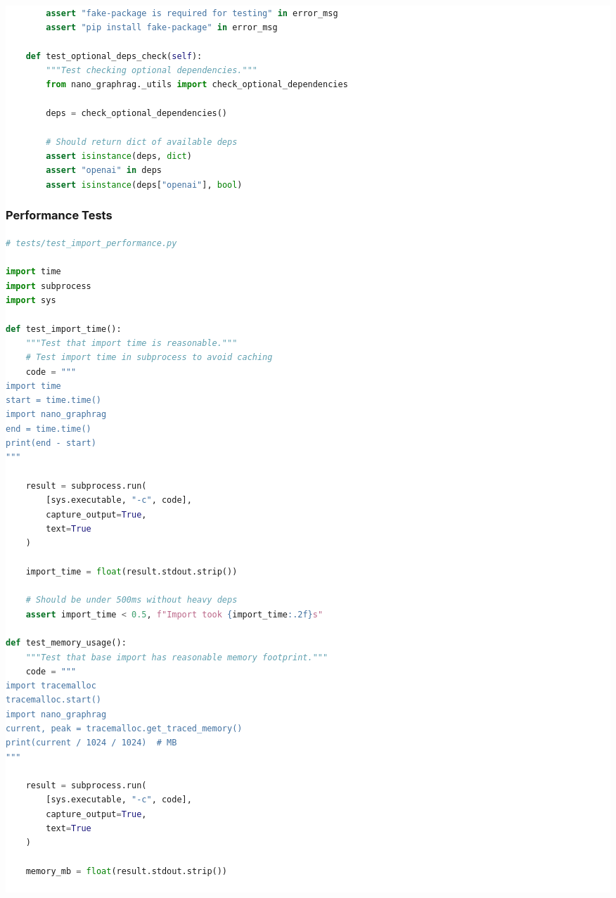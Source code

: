 ```python
        assert "fake-package is required for testing" in error_msg
        assert "pip install fake-package" in error_msg
    
    def test_optional_deps_check(self):
        """Test checking optional dependencies."""
        from nano_graphrag._utils import check_optional_dependencies
        
        deps = check_optional_dependencies()
        
        # Should return dict of available deps
        assert isinstance(deps, dict)
        assert "openai" in deps
        assert isinstance(deps["openai"], bool)
```

### Performance Tests
```python
# tests/test_import_performance.py

import time
import subprocess
import sys

def test_import_time():
    """Test that import time is reasonable."""
    # Test import time in subprocess to avoid caching
    code = """
import time
start = time.time()
import nano_graphrag
end = time.time()
print(end - start)
"""
    
    result = subprocess.run(
        [sys.executable, "-c", code],
        capture_output=True,
        text=True
    )
    
    import_time = float(result.stdout.strip())
    
    # Should be under 500ms without heavy deps
    assert import_time < 0.5, f"Import took {import_time:.2f}s"

def test_memory_usage():
    """Test that base import has reasonable memory footprint."""
    code = """
import tracemalloc
tracemalloc.start()
import nano_graphrag
current, peak = tracemalloc.get_traced_memory()
print(current / 1024 / 1024)  # MB
"""
    
    result = subprocess.run(
        [sys.executable, "-c", code],
        capture_output=True,
        text=True
    )
    
    memory_mb = float(result.stdout.strip())
    
```